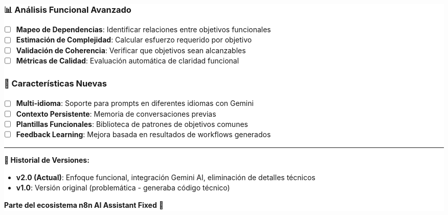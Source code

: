 ### 📊 Análisis Funcional Avanzado
- [ ] **Mapeo de Dependencias**: Identificar relaciones entre objetivos funcionales
- [ ] **Estimación de Complejidad**: Calcular esfuerzo requerido por objetivo
- [ ] **Validación de Coherencia**: Verificar que objetivos sean alcanzables
- [ ] **Métricas de Calidad**: Evaluación automática de claridad funcional

### 🔧 Características Nuevas
- [ ] **Multi-idioma**: Soporte para prompts en diferentes idiomas con Gemini
- [ ] **Contexto Persistente**: Memoria de conversaciones previas
- [ ] **Plantillas Funcionales**: Biblioteca de patrones de objetivos comunes
- [ ] **Feedback Learning**: Mejora basada en resultados de workflows generados

---

**🔄 Historial de Versiones:**
- **v2.0 (Actual)**: Enfoque funcional, integración Gemini AI, eliminación de detalles técnicos
- **v1.0**: Versión original (problemática - generaba código técnico)

**Parte del ecosistema n8n AI Assistant Fixed** 🤖
